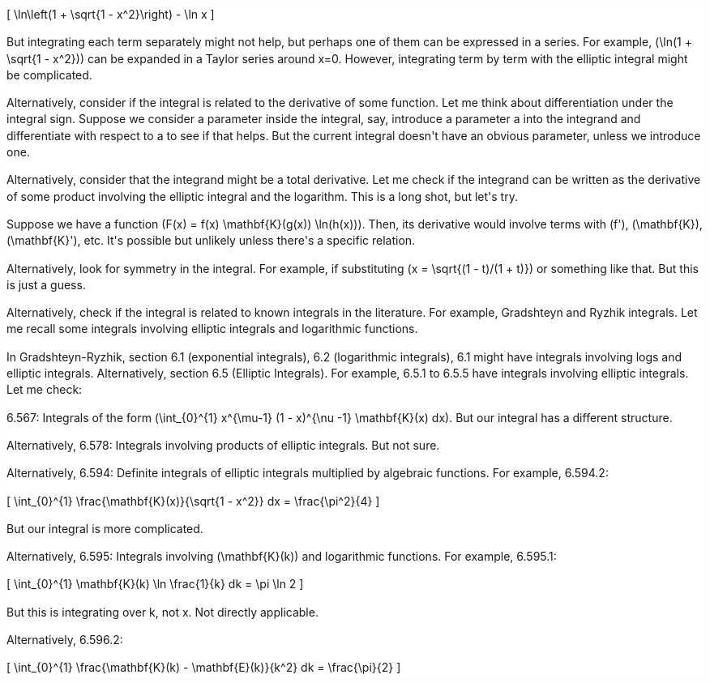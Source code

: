 \[
\ln\left(1 + \sqrt{1 - x^2}\right) - \ln x
\]

But integrating each term separately might not help, but perhaps one of them can be expressed in a series. For example, \(\ln(1 + \sqrt{1 - x^2})\) can be expanded in a Taylor series around x=0. However, integrating term by term with the elliptic integral might be complicated.

Alternatively, consider if the integral is related to the derivative of some function. Let me think about differentiation under the integral sign. Suppose we consider a parameter inside the integral, say, introduce a parameter a into the integrand and differentiate with respect to a to see if that helps. But the current integral doesn't have an obvious parameter, unless we introduce one.

Alternatively, consider that the integrand might be a total derivative. Let me check if the integrand can be written as the derivative of some product involving the elliptic integral and the logarithm. This is a long shot, but let's try.

Suppose we have a function \(F(x) = f(x) \mathbf{K}(g(x)) \ln(h(x))\). Then, its derivative would involve terms with \(f'\), \(\mathbf{K}\), \(\mathbf{K}'\), etc. It's possible but unlikely unless there's a specific relation.

Alternatively, look for symmetry in the integral. For example, if substituting \(x = \sqrt{(1 - t)/(1 + t)}\) or something like that. But this is just a guess.

Alternatively, check if the integral is related to known integrals in the literature. For example, Gradshteyn and Ryzhik integrals. Let me recall some integrals involving elliptic integrals and logarithmic functions.

In Gradshteyn-Ryzhik, section 6.1 (exponential integrals), 6.2 (logarithmic integrals), 6.1 might have integrals involving logs and elliptic integrals. Alternatively, section 6.5 (Elliptic Integrals). For example, 6.5.1 to 6.5.5 have integrals involving elliptic integrals. Let me check:

6.567: Integrals of the form \(\int_{0}^{1} x^{\mu-1} (1 - x)^{\nu -1} \mathbf{K}(x) dx\). But our integral has a different structure.

Alternatively, 6.578: Integrals involving products of elliptic integrals. But not sure.

Alternatively, 6.594: Definite integrals of elliptic integrals multiplied by algebraic functions. For example, 6.594.2:

\[
\int_{0}^{1} \frac{\mathbf{K}(x)}{\sqrt{1 - x^2}} dx = \frac{\pi^2}{4}
\]

But our integral is more complicated.

Alternatively, 6.595: Integrals involving \(\mathbf{K}(k)\) and logarithmic functions. For example, 6.595.1:

\[
\int_{0}^{1} \mathbf{K}(k) \ln \frac{1}{k} dk = \pi \ln 2
\]

But this is integrating over k, not x. Not directly applicable.

Alternatively, 6.596.2:

\[
\int_{0}^{1} \frac{\mathbf{K}(k) - \mathbf{E}(k)}{k^2} dk = \frac{\pi}{2}
\]
